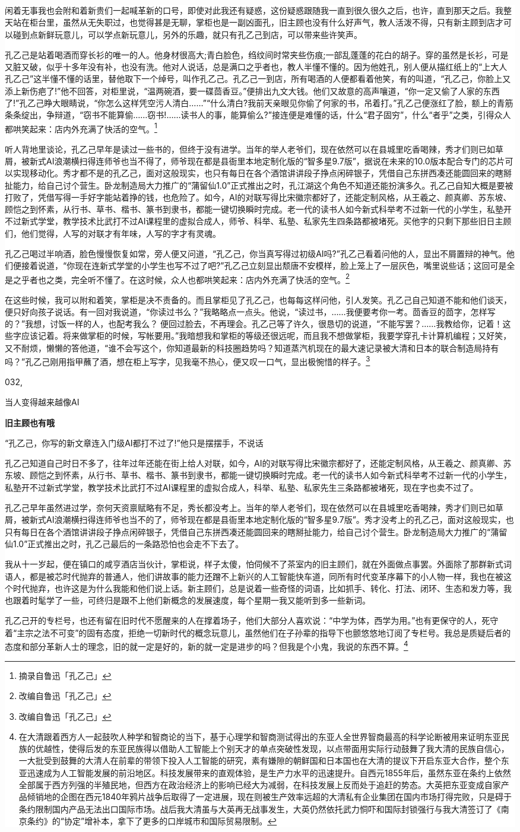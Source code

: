 闲着无事我也会附和着新贵们一起喊革新的口号，即使对此我还有疑惑，这份疑惑跟随我一直到很久很久之后，也许，直到那天之后。我整天站在柜台里，虽然从无失职过，也觉得甚是无聊，掌柜也是一副凶面孔，旧主顾也没有什么好声气，教人活泼不得，只有新主顾到店才可以碰到点新鲜玩意儿，可以学点新玩意儿，另外的乐趣，就只有孔乙己到店，可以带来些许笑声。



孔乙己是站着喝酒而穿长衫的唯一的人。他身材很高大;青白脸色，绉纹间时常夹些伤痕;一部乱蓬蓬的花白的胡子。穿的虽然是长衫，可是又脏又破，似乎十多年没有补，也没有洗。他对人说话，总是满口之乎者也，教人半懂不懂的。因为他姓孔，别人便从描红纸上的“上大人孔乙己”这半懂不懂的话里，替他取下一个绰号，叫作孔乙己。孔乙己一到店，所有喝酒的人便都看着他笑，有的叫道，“孔乙己，你脸上又添上新伤疤了!”他不回答，对柜里说，“温两碗酒，要一碟茴香豆。”便排出九文大钱。他们又故意的高声嚷道，“你一定又偷了人家的东西了!”孔乙己睁大眼睛说，“你怎么这样凭空污人清白……”“什么清白?我前天亲眼见你偷了何家的书，吊着打。”孔乙己便涨红了脸，额上的青筋条条绽出，争辩道，“窃书不能算偷……窃书!……读书人的事，能算偷么?”接连便是难懂的话，什么“君子固穷”，什么“者乎”之类，引得众人都哄笑起来：店内外充满了快活的空气。[^1]



听人背地里谈论，孔乙己早年是读过一些书的，但终于没有进学。当年的举人老爷们，现在依然可以在县城里吃香喝辣，秀才们则已如草屑，被新式AI浪潮横扫得连师爷也当不得了，师爷现在都是县衙里本地定制化版的“智多星9.7版”，据说在未来的10.0版本配合专门的芯片可以实现移动化。秀才都不是的孔乙己，面对这般现实，也只有每日在各个酒馆讲讲段子挣点闲碎银子，凭借自己东拼西凑还能圆回来的瞎掰扯能力，给自己讨个营生。卧龙制造局大力推广的“蒲留仙1.0”正式推出之时，孔江湖这个角色不知道还能扮演多久。孔乙己自知大概是要被打败了，凭借写得一手好字能站着挣的钱，也危险了。如今，AI的对联写得比宋徽宗都好了，还能定制风格，从王羲之、颜真卿、苏东坡、顾恺之到怀素，从行书、草书、楷书、篆书到隶书，都能一键切换瞬时完成。老一代的读书人如今新式科举考不过新一代的小学生，私塾开不过新式学堂，教学技术比武打不过AI课程里的虚拟合成人，师爷、科举、私塾、私家先生四条路都被堵死。买他字的只剩下那些旧日主顾们，他们觉得，人写的对联才有年味，人写的字才有灵魂。



孔乙己喝过半响酒，脸色慢慢恢复如常，旁人便又问道，“孔乙己，你当真写得过初级AI吗?”孔乙己看着问他的人，显出不屑置辩的神气。他们便接着说道，“你现在连新式学堂的小学生也写不过了吧?”孔乙己立刻显出颓唐不安模样，脸上笼上了一层灰色，嘴里说些话；这回可是全是之乎者也之类，完全听不懂了。在这时候，众人也都哄笑起来：店内外充满了快活的空气。[^3]



在这些时候，我可以附和着笑，掌柜是决不责备的。而且掌柜见了孔乙己，也每每这样问他，引人发笑。孔乙己自己知道不能和他们谈天，便只好向孩子说话。有一回对我说道，“你读过书么？”我略略点一点头。他说，“读过书，……我便要考你一考。茴香豆的茴字，怎样写的？”我想，讨饭一样的人，也配考我么？ 便回过脸去，不再理会。孔乙己等了许久，很恳切的说道，“不能写罢？……我教给你，记着！这些字应该记着。将来做掌柜的时候，写帐要用。”我暗想我和掌柜的等级还很远呢，而且我不想做掌柜，我要学穿孔卡计算机编程；又好笑，又不耐烦，懒懒的答他道，“谁不会写这个，你知道最新的科技圈趋势吗？知道蒸汽机现在的最大速记录被大清和日本的联合制造局持有吗？”孔乙己刚用指甲蘸了酒，想在柜上写字，见我毫不热心，便又叹一口气，显出极惋惜的样子。[^3]



032,



当人变得越来越像AI

**旧主顾也有哦**

“孔乙己，你写的新文章连入门级AI都打不过了!”他只是摆摆手，不说话



孔乙己知道自己时日不多了，往年过年还能在街上给人对联，如今，AI的对联写得比宋徽宗都好了，还能定制风格，从王羲之、颜真卿、苏东坡、顾恺之到怀素，从行书、草书、楷书、篆书到隶书，都能一键切换瞬时完成。老一代的读书人如今新式科举考不过新一代的小学生，私塾开不过新式学堂，教学技术比武打不过AI课程里的虚拟合成人，科举、私塾、私家先生三条路都被堵死，现在字也卖不过了。



孔乙己早年虽然进过学，奈何天资禀赋略有不足，秀长都没考上。当年的举人老爷们，现在依然可以在县城里吃香喝辣，秀才们则已如草屑，被新式AI浪潮横扫得连师爷也当不的了，师爷现在都是县衙里本地定制化版的“智多星9.7版”。秀才没考上的孔乙己，面对这般现实，也只有每日在各个酒馆讲讲段子挣点闲碎银子，凭借自己东拼西凑还能圆回来的瞎掰扯能力，给自己讨个营生。卧龙制造局大力推广的“蒲留仙1.0”正式推出之时，孔乙己最后的一条路恐怕也会走不下去了。



我从十一岁起，便在镇口的咸亨酒店当伙计，掌柜说，样子太傻，怕伺候不了茶室内的旧主顾们，就在外面做点事罢。外面除了那群新式词语人，都是被芯时代抛弃的普通人，他们讲故事的能力还蹭不上新兴的人工智能快车道，同所有时代变革序幕下的小人物一样，我也在被这个时代抛弃，也许这是为什么我能和他们说上话。新主顾们，总是说着一些奇怪的词语，比如抓手、转化、打法、闭环、生态和发力等，我也跟着时髦学了一些，可终归是跟不上他们新概念的发展速度，每个星期一我又能听到多一些新词。



孔乙己开的专栏号，也还有留在旧时代不愿醒来的人在撑着场子，他们大部分人喜欢说：“中学为体，西学为用。”也有更保守的人，死守着“主宗之法不可变”的固有态度，拒绝一切新时代的概念玩意儿，虽然他们在子孙辈的指导下也颤悠悠地订阅了专栏号。我总是质疑后者的态度和部分革新人士的理念，旧的就一定是好的，新的就一定是进步的吗？但我是个小鬼，我说的东西不算。[^2]



[^1]: 摘录自鲁迅「孔乙己」
[^2]: 在大清跟着西方人一起鼓吹人种学和智商论的当下，基于心理学和智商测试得出的东亚人全世界智商最高的科学论断被用来证明东亚民族的优越性，使得后发的东亚民族得以借助人工智能上个别天才的单点突破性发现，以点带面用实际行动鼓舞了我大清的民族自信心，一大批受到鼓舞的大清人在前辈的带领下投入人工智能的研究，素有嫌隙的朝鲜国和日本国也在大清的提议下开启东亚大合作，整个东亚迅速成为人工智能发展的前沿地区。科技发展带来的直观体验，是生产力水平的迅速提升。自西元1855年后，虽然东亚在条约上依然全部属于西方列强的半殖民地，但西方在政治经济上的影响已经大为减弱，在科技发展上反而处于追赶的势态。大英把东亚变成自家产品倾销地的企图在西元1840年鸦片战争后取得了一定进展，现在则被生产效率远超的大清私有企业集团在国内市场打得完败，只是碍于条约限制国内产品无法出口国际市场。战后我大清虽与大英再无战事发生，大英仍然依托武力恫吓和国际封锁强行与我大清签订了《南京条约》的“协定”增补本，拿下了更多的口岸城市和国际贸易限制。
[^3]: 改编自鲁迅「孔乙己」